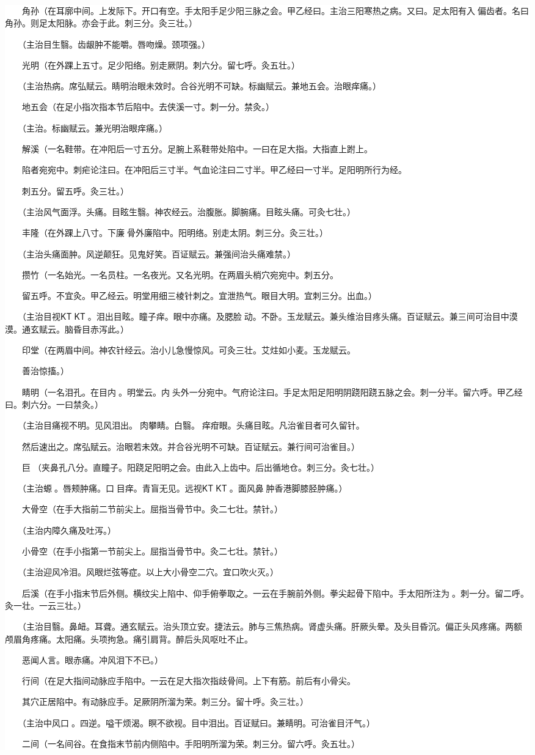 　　角孙（在耳廓中间。上发际下。开口有空。手太阳手足少阳三脉之会。甲乙经曰。主治三阳寒热之病。又曰。足太阳有入 偏齿者。名曰角孙。则足太阳脉。亦会于此。刺三分。灸三壮。）

　　（主治目生翳。齿龈肿不能嚼。唇吻燥。颈项强。）

　　光明（在外踝上五寸。足少阳络。别走厥阴。刺六分。留七呼。灸五壮。）

　　（主治热病。席弘赋云。睛明治眼未效时。合谷光明不可缺。标幽赋云。兼地五会。治眼痒痛。）

　　地五会（在足小指次指本节后陷中。去侠溪一寸。刺一分。禁灸。）

　　（主治。标幽赋云。兼光明治眼痒痛。）

　　解溪（一名鞋带。在冲阳后一寸五分。足腕上系鞋带处陷中。一曰在足大指。大指直上跗上。

　　陷者宛宛中。刺疟论注曰。在冲阳后三寸半。气血论注曰二寸半。甲乙经曰一寸半。足阳明所行为经。

　　刺五分。留五呼。灸三壮。）

　　（主治风气面浮。头痛。目眩生翳。神农经云。治腹胀。脚腕痛。目眩头痛。可灸七壮。）

　　丰隆（在外踝上八寸。下廉 骨外廉陷中。阳明络。别走太阴。刺三分。灸三壮。）

　　（主治头痛面肿。风逆颠狂。见鬼好笑。百证赋云。兼强间治头痛难禁。）

　　攒竹（一名始光。一名员柱。一名夜光。又名光明。在两眉头梢穴宛宛中。刺五分。

　　留五呼。不宜灸。甲乙经云。明堂用细三棱针刺之。宜泄热气。眼目大明。宜刺三分。出血。）

　　（主治目视KT KT 。泪出目眩。瞳子痒。眼中亦痛。及腮脸 动。不卧。玉龙赋云。兼头维治目疼头痛。百证赋云。兼三间可治目中漠漠。通玄赋云。脑昏目赤泻此。）

　　印堂（在两眉中间。神农针经云。治小儿急慢惊风。可灸三壮。艾炷如小麦。玉龙赋云。

　　善治惊搐。）

　　睛明（一名泪孔。在目内 。明堂云。内 头外一分宛中。气府论注曰。手足太阳足阳明阴跷阳跷五脉之会。刺一分半。留六呼。甲乙经曰。刺六分。一曰禁灸。）

　　（主治目痛视不明。见风泪出。 肉攀睛。白翳。 痒疳眼。头痛目眩。凡治雀目者可久留针。

　　然后速出之。席弘赋云。治眼若未效。并合谷光明不可缺。百证赋云。兼行间可治雀目。）

　　巨 （夹鼻孔八分。直瞳子。阳跷足阳明之会。由此入上齿中。后出循地仓。刺三分。灸七壮。）

　　（主治螈 。唇颊肿痛。口 目痒。青盲无见。远视KT KT 。面风鼻 肿香港脚膝胫肿痛。）

　　大骨空（在手大指前二节前尖上。屈指当骨节中。灸二七壮。禁针。）

　　（主治内障久痛及吐泻。）

　　小骨空（在手小指第一节前尖上。屈指当骨节中。灸二七壮。禁针。）

　　（主治迎风冷泪。风眼烂弦等症。以上大小骨空二穴。宜口吹火灭。）

　　后溪（在手小指末节后外侧。横纹尖上陷中、仰手俯拳取之。一云在手腕前外侧。拳尖起骨下陷中。手太阳所注为 。刺一分。留二呼。灸一壮。一云三壮。）

　　（主治目翳。鼻衄。耳聋。通玄赋云。治头顶立安。捷法云。肺与三焦热病。肾虚头痛。肝厥头晕。及头目昏沉。偏正头风疼痛。两额颅眉角疼痛。太阳痛。头项拘急。痛引肩背。醉后头风呕吐不止。

　　恶闻人言。眼赤痛。冲风泪下不已。）

　　行间（在足大指间动脉应手陷中。一云在足大指次指歧骨间。上下有筋。前后有小骨尖。

　　其穴正居陷中。有动脉应手。足厥阴所溜为荣。刺三分。留十呼。灸三壮。）

　　（主治中风口 。四逆。嗌干烦渴。瞑不欲视。目中泪出。百证赋曰。兼睛明。可治雀目汗气。）

　　二间（一名间谷。在食指末节前内侧陷中。手阳明所溜为荣。刺三分。留六呼。灸五壮。）
